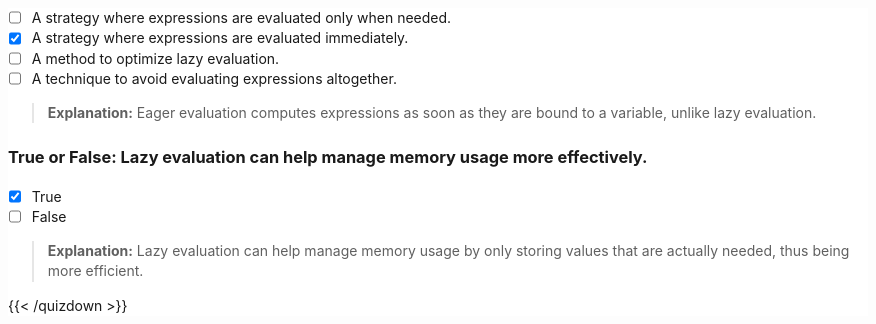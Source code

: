 - [ ] A strategy where expressions are evaluated only when needed.
- [x] A strategy where expressions are evaluated immediately.
- [ ] A method to optimize lazy evaluation.
- [ ] A technique to avoid evaluating expressions altogether.

> **Explanation:** Eager evaluation computes expressions as soon as they are bound to a variable, unlike lazy evaluation.

### True or False: Lazy evaluation can help manage memory usage more effectively.

- [x] True
- [ ] False

> **Explanation:** Lazy evaluation can help manage memory usage by only storing values that are actually needed, thus being more efficient.

{{< /quizdown >}}
